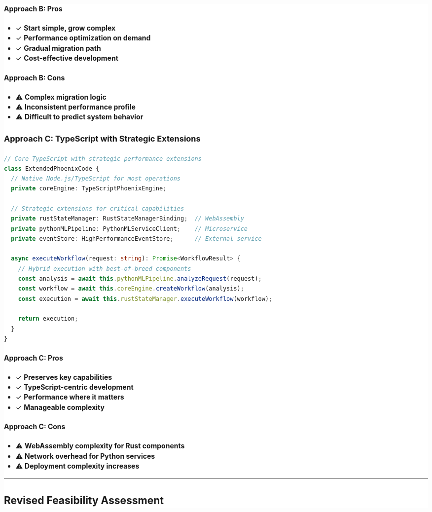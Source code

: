 #### Approach B: Pros

- ✓ **Start simple, grow complex**
- ✓ **Performance optimization on demand**
- ✓ **Gradual migration path**
- ✓ **Cost-effective development**

#### Approach B: Cons

- ⚠ **Complex migration logic**
- ⚠ **Inconsistent performance profile**
- ⚠ **Difficult to predict system behavior**

### Approach C: TypeScript with Strategic Extensions

```typescript
// Core TypeScript with strategic performance extensions
class ExtendedPhoenixCode {
  // Native Node.js/TypeScript for most operations
  private coreEngine: TypeScriptPhoenixEngine;
  
  // Strategic extensions for critical capabilities
  private rustStateManager: RustStateManagerBinding;  // WebAssembly
  private pythonMLPipeline: PythonMLServiceClient;    // Microservice
  private eventStore: HighPerformanceEventStore;      // External service
  
  async executeWorkflow(request: string): Promise<WorkflowResult> {
    // Hybrid execution with best-of-breed components
    const analysis = await this.pythonMLPipeline.analyzeRequest(request);
    const workflow = await this.coreEngine.createWorkflow(analysis);
    const execution = await this.rustStateManager.executeWorkflow(workflow);
    
    return execution;
  }
}
```

#### Approach C: Pros

- ✓ **Preserves key capabilities**
- ✓ **TypeScript-centric development**
- ✓ **Performance where it matters**
- ✓ **Manageable complexity**

#### Approach C: Cons

- ⚠ **WebAssembly complexity for Rust components**
- ⚠ **Network overhead for Python services**
- ⚠ **Deployment complexity increases**

---

## Revised Feasibility Assessment
